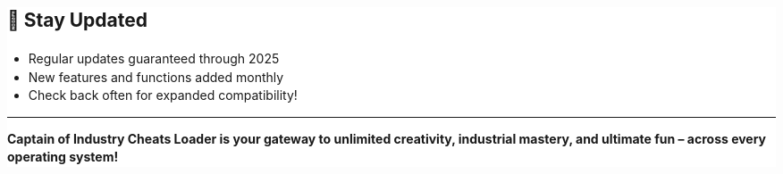 
## 📢 Stay Updated

- Regular updates guaranteed through 2025
- New features and functions added monthly
- Check back often for expanded compatibility!

---

**Captain of Industry Cheats Loader is your gateway to unlimited creativity, industrial mastery, and ultimate fun – across every operating system!**